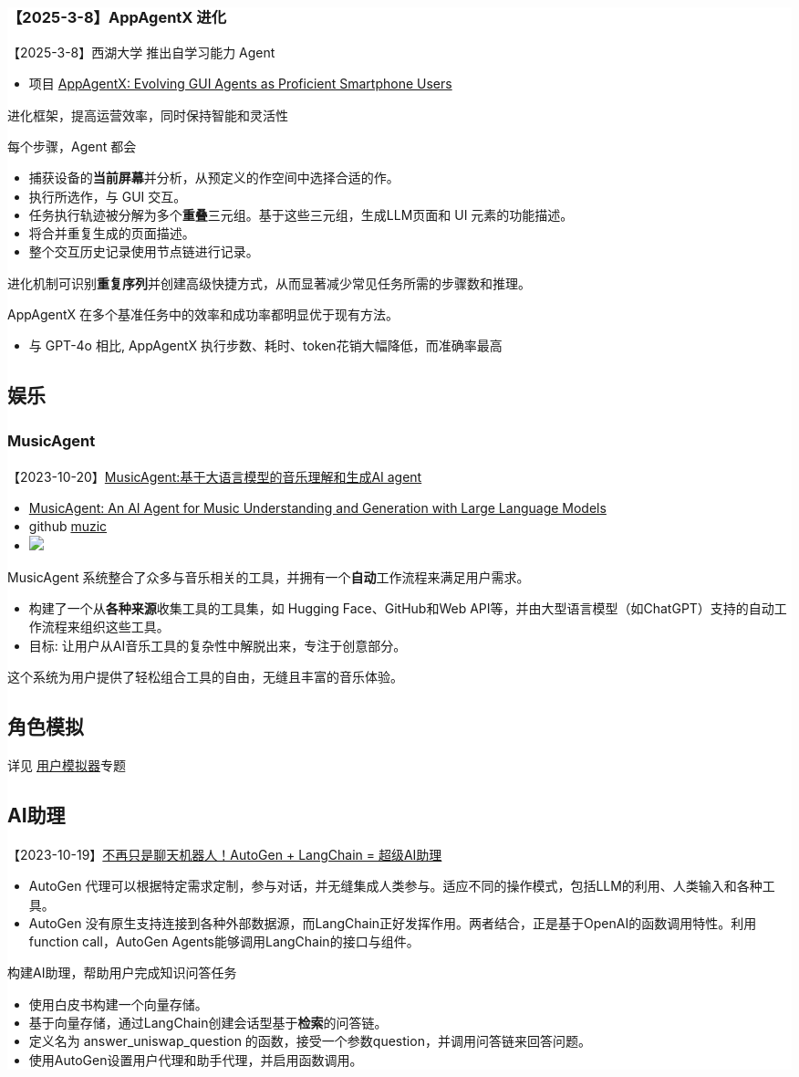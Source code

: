 ### 【2025-3-8】AppAgentX 进化

【2025-3-8】西湖大学 推出自学习能力 Agent
- 项目 [AppAgentX: Evolving GUI Agents as Proficient Smartphone Users](https://appagentx.github.io/)

进化框架，提高运营效率，同时保持智能和灵活性

每个步骤，Agent 都会
- 捕获设备的**当前屏幕**并分析，从预定义的作空间中选择合适的作。
- 执行所选作，与 GUI 交互。
- 任务执行轨迹被分解为多个**重叠**三元组。基于这些三元组，生成LLM页面和 UI 元素的功能描述。
- 将合并重复生成的页面描述。
- 整个交互历史记录使用节点链进行记录。

进化机制可识别**重复序列**并创建高级快捷方式，从而显著减少常见任务所需的步骤数和推理。

AppAgentX 在多个基准任务中的效率和成功率都明显优于现有方法。
- 与 GPT-4o 相比, AppAgentX 执行步数、耗时、token花销大幅降低，而准确率最高


## 娱乐

### MusicAgent

【2023-10-20】[MusicAgent:基于大语言模型的音乐理解和生成AI agent](https://mp.weixin.qq.com/s/TImnvhCC8EkRzvau1J5D_g)
- [MusicAgent: An AI Agent for Music Understanding and Generation with Large Language Models](https://arxiv.org/abs/2310.11954)
- github [muzic](https://github.com/microsoft/muzic)
- ![](https://github.com/microsoft/muzic/raw/main/img/concept_map_new.png)

MusicAgent 系统整合了众多与音乐相关的工具，并拥有一个**自动**工作流程来满足用户需求。
- 构建了一个从**各种来源**收集工具的工具集，如 Hugging Face、GitHub和Web API等，并由大型语言模型（如ChatGPT）支持的自动工作流程来组织这些工具。
- 目标: 让用户从AI音乐工具的复杂性中解脱出来，专注于创意部分。

这个系统为用户提供了轻松组合工具的自由，无缝且丰富的音乐体验。


## 角色模拟

详见 [用户模拟器](simulator)专题

## AI助理

【2023-10-19】[不再只是聊天机器人！AutoGen + LangChain = 超级AI助理](https://mp.weixin.qq.com/s/Mrq2OS2AKTgGTdgB_FiQQA)
- AutoGen 代理可以根据特定需求定制，参与对话，并无缝集成人类参与。适应不同的操作模式，包括LLM的利用、人类输入和各种工具。
- AutoGen 没有原生支持连接到各种外部数据源，而LangChain正好发挥作用。两者结合，正是基于OpenAI的函数调用特性。利用 function call，AutoGen Agents能够调用LangChain的接口与组件。

构建AI助理，帮助用户完成知识问答任务
- 使用白皮书构建一个向量存储。
- 基于向量存储，通过LangChain创建会话型基于**检索**的问答链。
- 定义名为 answer_uniswap_question 的函数，接受一个参数question，并调用问答链来回答问题。
- 使用AutoGen设置用户代理和助手代理，并启用函数调用。

